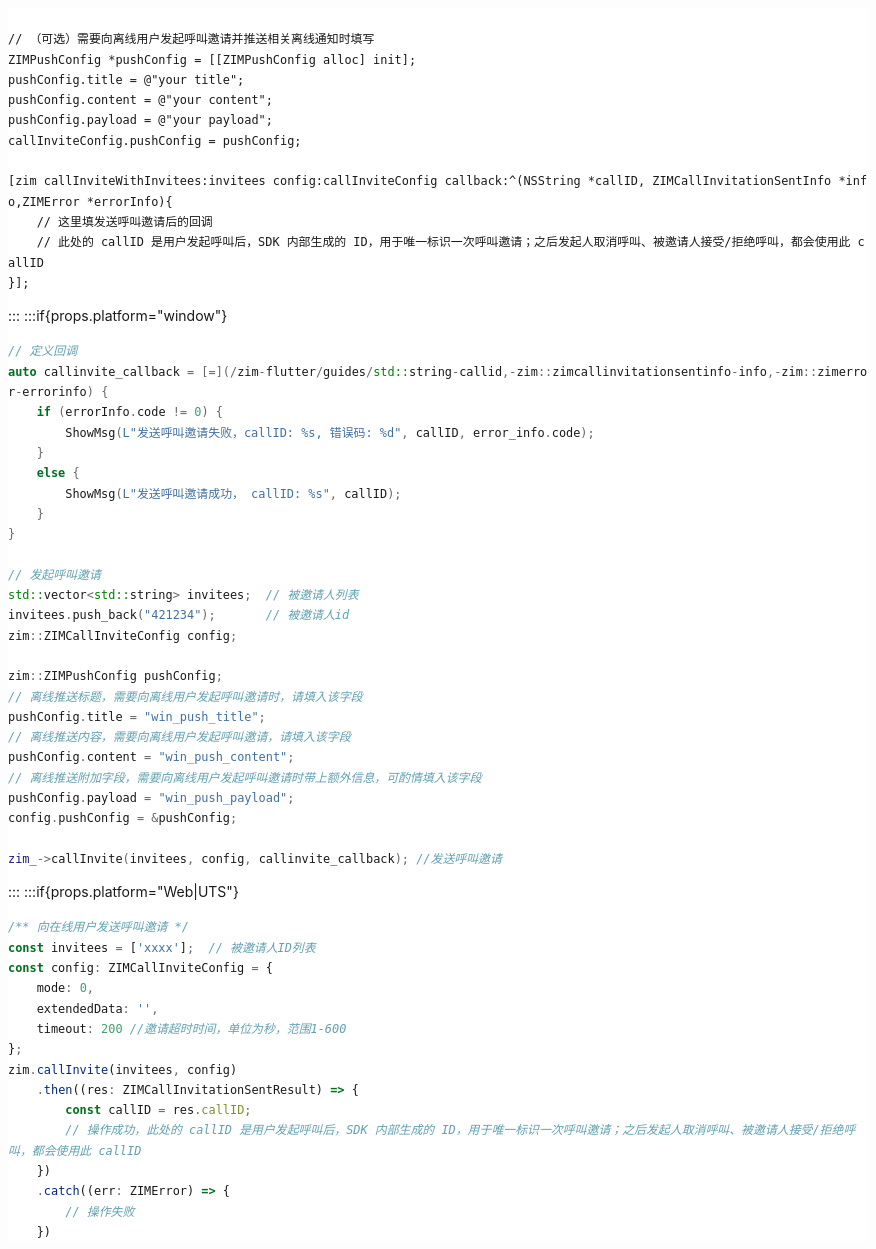 ```objc

// （可选）需要向离线用户发起呼叫邀请并推送相关离线通知时填写
ZIMPushConfig *pushConfig = [[ZIMPushConfig alloc] init];
pushConfig.title = @"your title";
pushConfig.content = @"your content";
pushConfig.payload = @"your payload";
callInviteConfig.pushConfig = pushConfig;

[zim callInviteWithInvitees:invitees config:callInviteConfig callback:^(NSString *callID, ZIMCallInvitationSentInfo *info,ZIMError *errorInfo){
    // 这里填发送呼叫邀请后的回调
    // 此处的 callID 是用户发起呼叫后，SDK 内部生成的 ID，用于唯一标识一次呼叫邀请；之后发起人取消呼叫、被邀请人接受/拒绝呼叫，都会使用此 callID
}];
```
:::
:::if{props.platform="window"}
```Cpp
// 定义回调
auto callinvite_callback = [=](/zim-flutter/guides/std::string-callid,-zim::zimcallinvitationsentinfo-info,-zim::zimerror-errorinfo) {
    if (errorInfo.code != 0) {
        ShowMsg(L"发送呼叫邀请失败，callID: %s, 错误码: %d", callID, error_info.code);
    }    
    else {
        ShowMsg(L"发送呼叫邀请成功， callID: %s", callID);
    }
}

// 发起呼叫邀请
std::vector<std::string> invitees;  // 被邀请人列表
invitees.push_back("421234");       // 被邀请人id
zim::ZIMCallInviteConfig config;    

zim::ZIMPushConfig pushConfig;
// 离线推送标题，需要向离线用户发起呼叫邀请时，请填入该字段
pushConfig.title = "win_push_title";
// 离线推送内容，需要向离线用户发起呼叫邀请，请填入该字段
pushConfig.content = "win_push_content";
// 离线推送附加字段，需要向离线用户发起呼叫邀请时带上额外信息，可酌情填入该字段
pushConfig.payload = "win_push_payload";
config.pushConfig = &pushConfig;

zim_->callInvite(invitees, config, callinvite_callback); //发送呼叫邀请
```
:::
:::if{props.platform="Web|UTS"}
<CodeGroup>
```typescript title="向在线用户发送呼叫邀请"
/** 向在线用户发送呼叫邀请 */
const invitees = ['xxxx'];  // 被邀请人ID列表
const config: ZIMCallInviteConfig = {
    mode: 0,
    extendedData: '', 
    timeout: 200 //邀请超时时间，单位为秒，范围1-600   
};
zim.callInvite(invitees, config)
    .then((res: ZIMCallInvitationSentResult) => {
        const callID = res.callID;
        // 操作成功，此处的 callID 是用户发起呼叫后，SDK 内部生成的 ID，用于唯一标识一次呼叫邀请；之后发起人取消呼叫、被邀请人接受/拒绝呼叫，都会使用此 callID
    })
    .catch((err: ZIMError) => {
        // 操作失败
    })
```